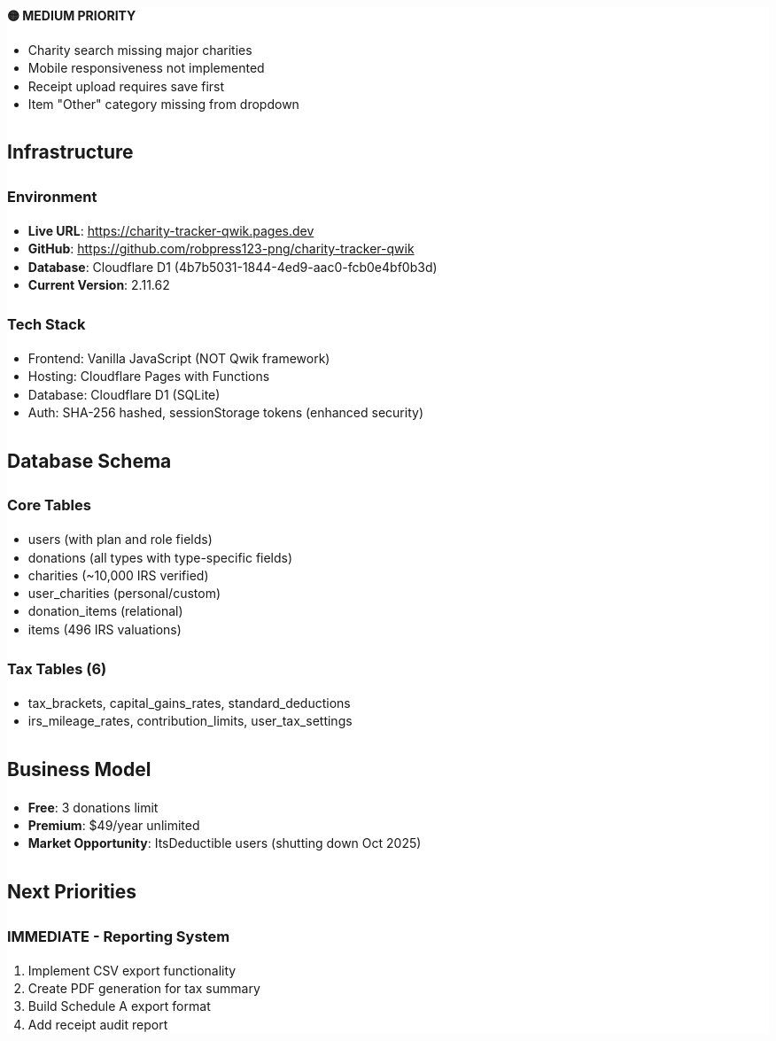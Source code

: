 #### 🟡 MEDIUM PRIORITY
- Charity search missing major charities
- Mobile responsiveness not implemented
- Receipt upload requires save first
- Item "Other" category missing from dropdown

## Infrastructure

### Environment
- **Live URL**: https://charity-tracker-qwik.pages.dev
- **GitHub**: https://github.com/robpress123-png/charity-tracker-qwik
- **Database**: Cloudflare D1 (4b7b5031-1844-4ed9-aac0-fcb0e4bf0b3d)
- **Current Version**: 2.11.62

### Tech Stack
- Frontend: Vanilla JavaScript (NOT Qwik framework)
- Hosting: Cloudflare Pages with Functions
- Database: Cloudflare D1 (SQLite)
- Auth: SHA-256 hashed, sessionStorage tokens (enhanced security)

## Database Schema

### Core Tables
- users (with plan and role fields)
- donations (all types with type-specific fields)
- charities (~10,000 IRS verified)
- user_charities (personal/custom)
- donation_items (relational)
- items (496 IRS valuations)

### Tax Tables (6)
- tax_brackets, capital_gains_rates, standard_deductions
- irs_mileage_rates, contribution_limits, user_tax_settings

## Business Model
- **Free**: 3 donations limit
- **Premium**: $49/year unlimited
- **Market Opportunity**: ItsDeductible users (shutting down Oct 2025)

## Next Priorities

### IMMEDIATE - Reporting System
1. Implement CSV export functionality
2. Create PDF generation for tax summary
3. Build Schedule A export format
4. Add receipt audit report
